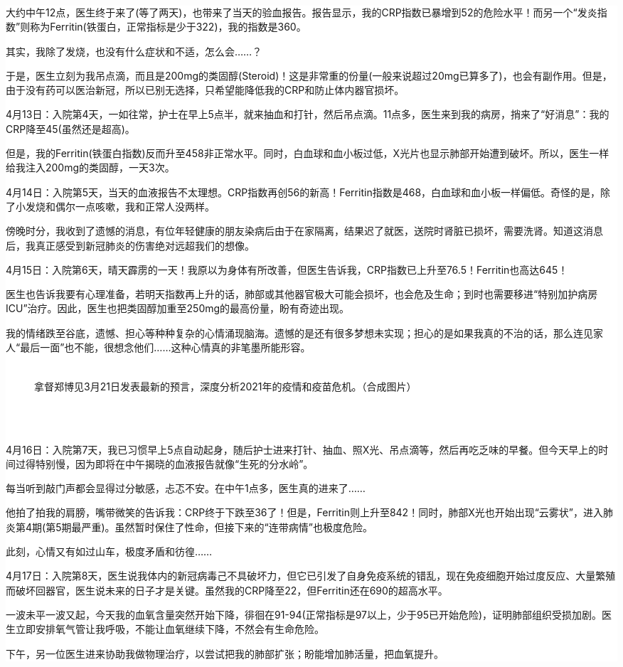   大约中午12点，医生终于来了(等了两天)，也带来了当天的验血报告。报告显示，我的CRP指数已暴增到52的危险水平！而另一个“发炎指数”则称为Ferritin(铁蛋白，正常指标是少于322)，我的指数是360。
 </p>
 <p>
  其实，我除了发烧，也没有什么症状和不适，怎么会……？
 </p>
 <p>
  于是，医生立刻为我吊点滴，而且是200mg的类固醇(Steroid)！这是非常重的份量(一般来说超过20mg已算多了)，也会有副作用。但是，由于没有药可以医治新冠，所以已别无选择，只希望能降低我的CRP和防止体内器官损坏。
 </p>
 <p>
  4月13日：入院第4天，一如往常，护士在早上5点半，就来抽血和打针，然后吊点滴。11点多，医生来到我的病房，捎来了“好消息”：我的CRP降至45(虽然还是超高)。
 </p>
 <p>
  但是，我的Ferritin(铁蛋白指数)反而升至458非正常水平。同时，白血球和血小板过低，X光片也显示肺部开始遭到破坏。所以，医生一样给我注入200mg的类固醇，一天3次。
 </p>
 <p>
  4月14日：入院第5天，当天的血液报告不太理想。CRP指数再创56的新高！Ferritin指数是468，白血球和血小板一样偏低。奇怪的是，除了小发烧和偶尔一点咳嗽，我和正常人没两样。
 </p>
 <p>
  傍晚时分，我收到了遗憾的消息，有位年轻健康的朋友染病后由于在家隔离，结果迟了就医，送院时肾脏已损坏，需要洗肾。知道这消息后，我真正感受到新冠肺炎的伤害绝对远超我们的想像。
 </p>
 <p>
  4月15日：入院第6天，晴天霹雳的一天！我原以为身体有所改善，但医生告诉我，CRP指数已上升至76.5！Ferritin也高达645！
 </p>
 <p>
  医生也告诉我要有心理准备，若明天指数再上升的话，肺部或其他器官极大可能会损坏，也会危及生命；到时也需要移进“特别加护病房ICU”治疗。因此，医生也把类固醇加重至250mg的最高份量，盼有奇迹出现。
 </p>
 <p>
  我的情绪跌至谷底，遗憾、担心等种种复杂的心情涌现脑海。遗憾的是还有很多梦想未实现；担心的是如果我真的不治的话，那么连见家人“最后一面”也不能，很想念他们……这种心情真的非笔墨所能形容。
 </p>
 <figure class="wp-caption alignnone" id="attachment_103083220" style="width: 600px">
  <ok href="https://i.ntdtv.com/assets/uploads/2021/03/sddefault-3.jpg">
   <img alt="" class="size-medium wp-image-103083220" src="https://i.ntdtv.com/assets/uploads/2021/03/sddefault-3-600x338.jpg"/>
  </ok>
  <br/><figcaption class="wp-caption-text">
   拿督郑博见3月21日发表最新的预言，深度分析2021年的疫情和疫苗​危机。（合成图片）
  </figcaption><br/>
 </figure><br/>
 <p>
  4月16日：入院第7天，我已习惯早上5点自动起身，随后护士进来打针、抽血、照X光、吊点滴等，然后再吃乏味的早餐。但今天早上的时间过得特别慢，因为即将在中午揭晓的血液报告就像“生死的分水岭”。
 </p>
 <p>
  每当听到敲门声都会显得过分敏感，忐忑不安。在中午1点多，医生真的进来了……
 </p>
 <p>
  他拍了拍我的肩膀，嘴带微笑的告诉我：CRP终于下跌至36了！但是，Ferritin则上升至842！同时，肺部X光也开始出现“云雾状”，进入肺炎第4期(第5期最严重)。虽然暂时保住了性命，但接下来的“连带病情”也极度危险。
 </p>
 <p>
  此刻，心情又有如过山车，极度矛盾和彷徨……
 </p>
 <p>
  4月17日：入院第8天，医生说我体内的新冠病毒己不具破坏力，但它已引发了自身免疫系统的错乱，现在免疫细胞开始过度反应、大量繁殖而破坏回器官，医生说未来的日子才是关键。虽然我的CRP降至22，但Ferritin还在690的超高水平。
 </p>
 <p>
  一波未平一波又起，今天我的血氧含量突然开始下降，徘徊在91-94(正常指标是97以上，少于95已开始危险)，证明肺部组织受损加剧。医生立即安排氧气管让我呼吸，不能让血氧继续下降，不然会有生命危险。
 </p>
 <p>
  下午，另一位医生进来协助我做物理治疗，以尝试把我的肺部扩张；盼能增加肺活量，把血氧提升。
 </p>
 <p>